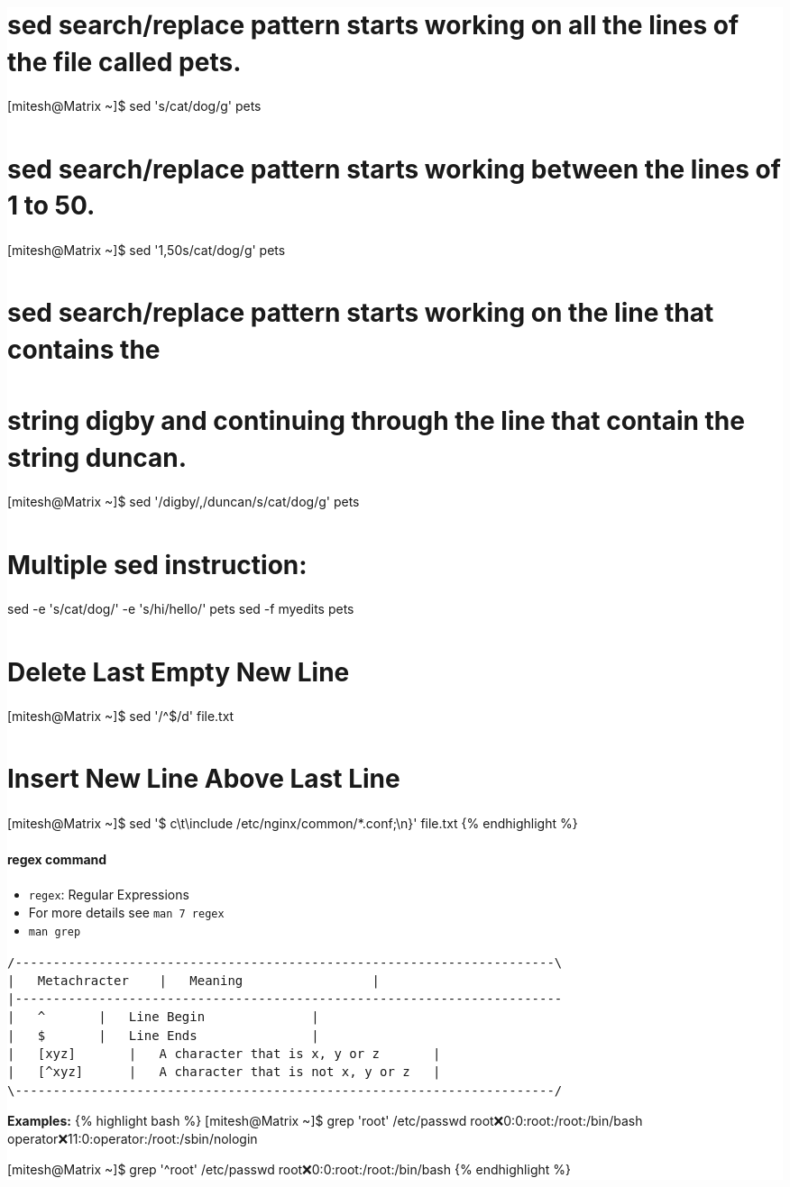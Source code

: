 # sed search/replace pattern starts working on all the lines of the file called pets.
[mitesh@Matrix ~]$ sed 's/cat/dog/g' pets

# sed search/replace pattern starts working between the lines of 1 to 50.
[mitesh@Matrix ~]$ sed '1,50s/cat/dog/g' pets

# sed search/replace pattern starts working on the line that contains the
# string digby and continuing through the line that contain the string duncan.
[mitesh@Matrix ~]$ sed '/digby/,/duncan/s/cat/dog/g' pets

# Multiple sed instruction:
sed -e 's/cat/dog/' -e 's/hi/hello/' pets
sed -f myedits pets


# Delete Last Empty New Line
[mitesh@Matrix ~]$ sed '/^$/d' file.txt

# Insert New Line Above Last Line
[mitesh@Matrix ~]$ sed '$ c\\t\include /etc/nginx/common/*.conf;\n}' file.txt
{% endhighlight %}


#### regex command

* `regex`:	Regular Expressions
* For more details see	`man 7 regex`
* `man grep`

<pre>
/-----------------------------------------------------------------------\
|	Metachracter	|	Meaning					|
|------------------------------------------------------------------------
|	^		|	Line Begin				|
|	$		|	Line Ends				|
|	[xyz]		|	A character that is x, y or z		|
|	[^xyz]		|	A character that is not x, y or z	|
\-----------------------------------------------------------------------/
</pre>

**Examples:**
{% highlight bash %}
[mitesh@Matrix ~]$ grep 'root' /etc/passwd
root:x:0:0:root:/root:/bin/bash
operator:x:11:0:operator:/root:/sbin/nologin

[mitesh@Matrix ~]$ grep '^root' /etc/passwd
root:x:0:0:root:/root:/bin/bash
{% endhighlight %}
